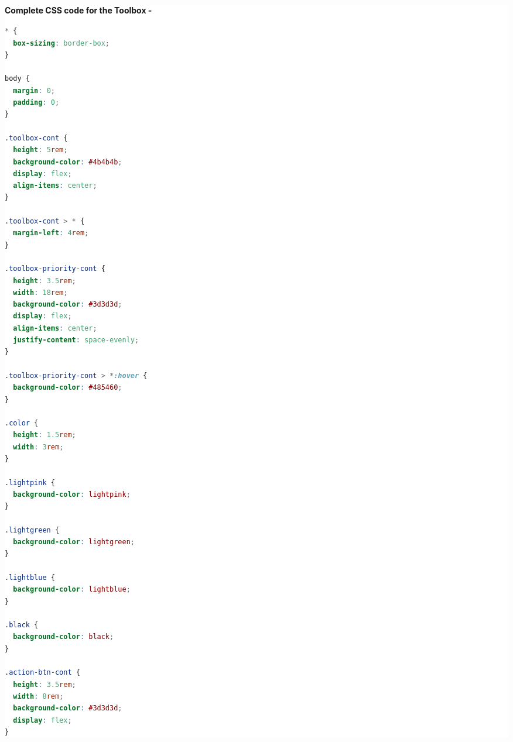 **Complete CSS code for the Toolbox -**

```css
* {
  box-sizing: border-box;
}

body {
  margin: 0;
  padding: 0;
}

.toolbox-cont {
  height: 5rem;
  background-color: #4b4b4b;
  display: flex;
  align-items: center;
}

.toolbox-cont > * {
  margin-left: 4rem;
}

.toolbox-priority-cont {
  height: 3.5rem;
  width: 18rem;
  background-color: #3d3d3d;
  display: flex;
  align-items: center;
  justify-content: space-evenly;
}

.toolbox-priority-cont > *:hover {
  background-color: #485460;
}

.color {
  height: 1.5rem;
  width: 3rem;
}

.lightpink {
  background-color: lightpink;
}

.lightgreen {
  background-color: lightgreen;
}

.lightblue {
  background-color: lightblue;
}

.black {
  background-color: black;
}

.action-btn-cont {
  height: 3.5rem;
  width: 8rem;
  background-color: #3d3d3d;
  display: flex;
}

```